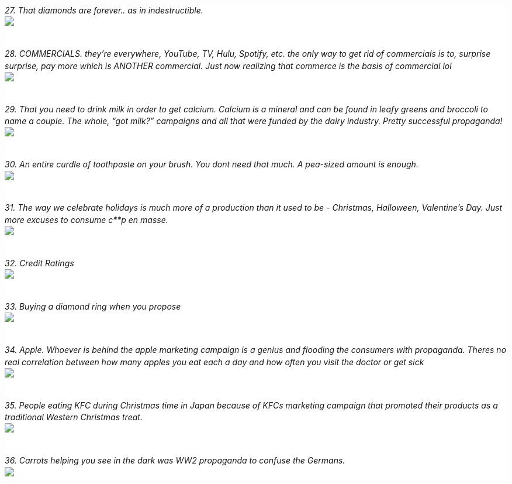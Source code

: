 ###### 27. That diamonds are forever.. as in indestructible.<br><img src="https://cdn.ebaumsworld.com/mediaFiles/picture/604025/87123145.jpg" style="width:100%"><br>

###### 28. COMMERCIALS. they’re everywhere, YouTube, TV, Hulu, Spotify, etc. the only way to get rid of commercials is to, surprise surprise, pay more which is ANOTHER commercial. Just now realizing that commerce is the basis of commercial lol<br><img src="https://cdn.ebaumsworld.com/mediaFiles/picture/604025/87123146.jpg" style="width:100%"><br>

###### 29. That you need to drink milk in order to get calcium. Calcium is a mineral and can be found in leafy greens and broccoli to name a couple. The whole, “got milk?” campaigns and all that were funded by the dairy industry. Pretty successful propaganda!<br><img src="https://cdn.ebaumsworld.com/mediaFiles/picture/604025/87123147.jpg" style="width:100%"><br>

###### 30. An entire curdle of toothpaste on your brush. You dont need that much. A pea-sized amount is enough.<br><img src="https://cdn.ebaumsworld.com/mediaFiles/picture/604025/87123148.jpg" style="width:100%"><br>

###### 31. The way we celebrate holidays is much more of a production than it used to be - Christmas, Halloween, Valentine’s Day. Just more excuses to consume c**p en masse.<br><img src="https://cdn.ebaumsworld.com/mediaFiles/picture/604025/87123149.jpg" style="width:100%"><br>

###### 32. Credit Ratings<br><img src="https://cdn.ebaumsworld.com/mediaFiles/picture/604025/87123150.jpg" style="width:100%"><br>

###### 33. Buying a diamond ring when you propose<br><img src="https://cdn.ebaumsworld.com/mediaFiles/picture/604025/87123151.jpg" style="width:100%"><br>

###### 34. Apple. Whoever is behind the apple marketing campaign is a genius and flooding the consumers with propaganda. Theres no real correlation between how many apples you eat each a day and how often you visit the doctor or get sick<br><img src="https://cdn.ebaumsworld.com/mediaFiles/picture/604025/87123152.jpg" style="width:100%"><br>

###### 35. People eating KFC during Christmas time in Japan because of KFCs marketing campaign that promoted their products as a traditional Western Christmas treat.<br><img src="https://cdn.ebaumsworld.com/mediaFiles/picture/604025/87123153.jpg" style="width:100%"><br>

###### 36. Carrots helping you see in the dark was WW2 propaganda to confuse the Germans.<br><img src="https://cdn.ebaumsworld.com/mediaFiles/picture/604025/87123154.jpg" style="width:100%"><br>
